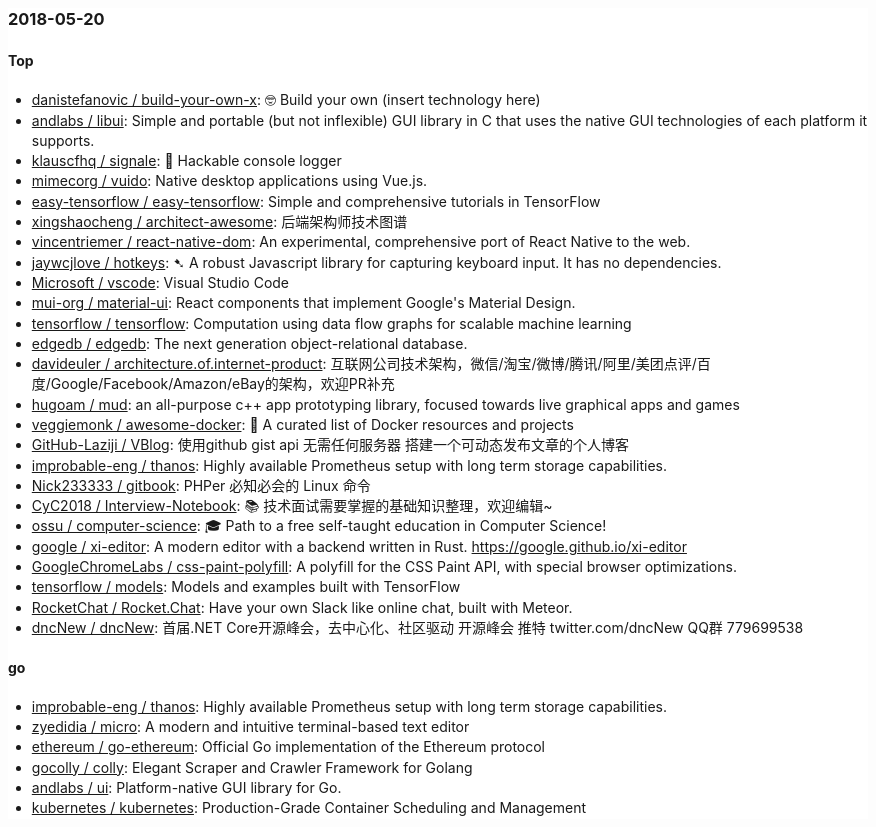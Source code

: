 ### 2018-05-20

#### Top
* [danistefanovic / build-your-own-x](https://github.com/danistefanovic/build-your-own-x): 🤓 Build your own (insert technology here)
* [andlabs / libui](https://github.com/andlabs/libui): Simple and portable (but not inflexible) GUI library in C that uses the native GUI technologies of each platform it supports.
* [klauscfhq / signale](https://github.com/klauscfhq/signale): 👋 Hackable console logger
* [mimecorg / vuido](https://github.com/mimecorg/vuido): Native desktop applications using Vue.js.
* [easy-tensorflow / easy-tensorflow](https://github.com/easy-tensorflow/easy-tensorflow): Simple and comprehensive tutorials in TensorFlow
* [xingshaocheng / architect-awesome](https://github.com/xingshaocheng/architect-awesome): 后端架构师技术图谱
* [vincentriemer / react-native-dom](https://github.com/vincentriemer/react-native-dom): An experimental, comprehensive port of React Native to the web.
* [jaywcjlove / hotkeys](https://github.com/jaywcjlove/hotkeys): ➷ A robust Javascript library for capturing keyboard input. It has no dependencies.
* [Microsoft / vscode](https://github.com/Microsoft/vscode): Visual Studio Code
* [mui-org / material-ui](https://github.com/mui-org/material-ui): React components that implement Google's Material Design.
* [tensorflow / tensorflow](https://github.com/tensorflow/tensorflow): Computation using data flow graphs for scalable machine learning
* [edgedb / edgedb](https://github.com/edgedb/edgedb): The next generation object-relational database.
* [davideuler / architecture.of.internet-product](https://github.com/davideuler/architecture.of.internet-product): 互联网公司技术架构，微信/淘宝/微博/腾讯/阿里/美团点评/百度/Google/Facebook/Amazon/eBay的架构，欢迎PR补充
* [hugoam / mud](https://github.com/hugoam/mud): an all-purpose c++ app prototyping library, focused towards live graphical apps and games
* [veggiemonk / awesome-docker](https://github.com/veggiemonk/awesome-docker): 🐳 A curated list of Docker resources and projects
* [GitHub-Laziji / VBlog](https://github.com/GitHub-Laziji/VBlog): 使用github gist api 无需任何服务器 搭建一个可动态发布文章的个人博客
* [improbable-eng / thanos](https://github.com/improbable-eng/thanos): Highly available Prometheus setup with long term storage capabilities.
* [Nick233333 / gitbook](https://github.com/Nick233333/gitbook): PHPer 必知必会的 Linux 命令
* [CyC2018 / Interview-Notebook](https://github.com/CyC2018/Interview-Notebook): 📚 技术面试需要掌握的基础知识整理，欢迎编辑~
* [ossu / computer-science](https://github.com/ossu/computer-science): 🎓 Path to a free self-taught education in Computer Science!
* [google / xi-editor](https://github.com/google/xi-editor): A modern editor with a backend written in Rust. https://google.github.io/xi-editor
* [GoogleChromeLabs / css-paint-polyfill](https://github.com/GoogleChromeLabs/css-paint-polyfill): A polyfill for the CSS Paint API, with special browser optimizations.
* [tensorflow / models](https://github.com/tensorflow/models): Models and examples built with TensorFlow
* [RocketChat / Rocket.Chat](https://github.com/RocketChat/Rocket.Chat): Have your own Slack like online chat, built with Meteor.
* [dncNew / dncNew](https://github.com/dncNew/dncNew): 首届.NET Core开源峰会，去中心化、社区驱动 开源峰会 推特 twitter.com/dncNew QQ群 779699538

#### go
* [improbable-eng / thanos](https://github.com/improbable-eng/thanos): Highly available Prometheus setup with long term storage capabilities.
* [zyedidia / micro](https://github.com/zyedidia/micro): A modern and intuitive terminal-based text editor
* [ethereum / go-ethereum](https://github.com/ethereum/go-ethereum): Official Go implementation of the Ethereum protocol
* [gocolly / colly](https://github.com/gocolly/colly): Elegant Scraper and Crawler Framework for Golang
* [andlabs / ui](https://github.com/andlabs/ui): Platform-native GUI library for Go.
* [kubernetes / kubernetes](https://github.com/kubernetes/kubernetes): Production-Grade Container Scheduling and Management